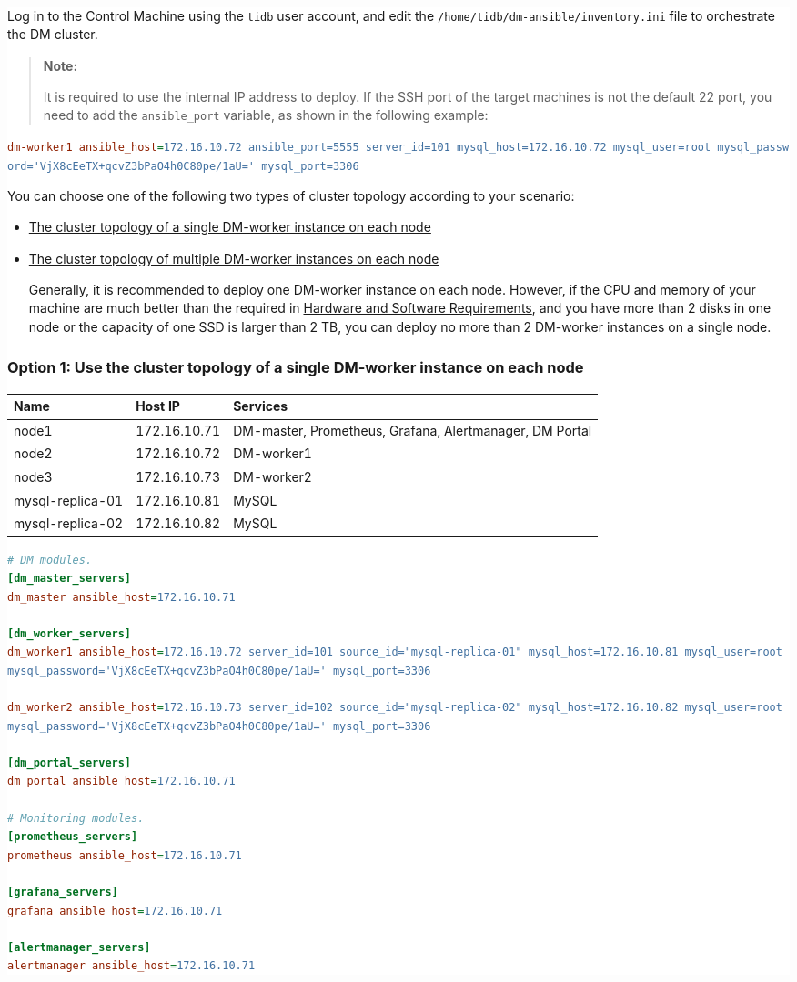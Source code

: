 Log in to the Control Machine using the `tidb` user account, and edit the `/home/tidb/dm-ansible/inventory.ini` file to orchestrate the DM cluster.

> **Note:**
>
> It is required to use the internal IP address to deploy. If the SSH port of the target machines is not the default 22 port, you need to add the `ansible_port` variable, as shown in the following example:

```ini
dm-worker1 ansible_host=172.16.10.72 ansible_port=5555 server_id=101 mysql_host=172.16.10.72 mysql_user=root mysql_password='VjX8cEeTX+qcvZ3bPaO4h0C80pe/1aU=' mysql_port=3306
```

You can choose one of the following two types of cluster topology according to your scenario:

- [The cluster topology of a single DM-worker instance on each node](#option-1-use-the-cluster-topology-of-a-single-dm-worker-instance-on-each-node)

- [The cluster topology of multiple DM-worker instances on each node](#option-2-use-the-cluster-topology-of-multiple-dm-worker-instances-on-each-node)

    Generally, it is recommended to deploy one DM-worker instance on each node. However, if the CPU and memory of your machine are much better than the required in [Hardware and Software Requirements](https://pingcap.com/docs/stable/how-to/deploy/hardware-recommendations/), and you have more than 2 disks in one node or the capacity of one SSD is larger than 2 TB, you can deploy no more than 2 DM-worker instances on a single node.

### Option 1: Use the cluster topology of a single DM-worker instance on each node

| Name | Host IP | Services |
| :---- | :------- | :-------- |
| node1 | 172.16.10.71 | DM-master, Prometheus, Grafana, Alertmanager, DM Portal |
| node2 | 172.16.10.72 | DM-worker1 |
| node3 | 172.16.10.73 | DM-worker2 |
| mysql-replica-01| 172.16.10.81 | MySQL |
| mysql-replica-02| 172.16.10.82 | MySQL |

```ini
# DM modules.
[dm_master_servers]
dm_master ansible_host=172.16.10.71

[dm_worker_servers]
dm_worker1 ansible_host=172.16.10.72 server_id=101 source_id="mysql-replica-01" mysql_host=172.16.10.81 mysql_user=root mysql_password='VjX8cEeTX+qcvZ3bPaO4h0C80pe/1aU=' mysql_port=3306

dm_worker2 ansible_host=172.16.10.73 server_id=102 source_id="mysql-replica-02" mysql_host=172.16.10.82 mysql_user=root mysql_password='VjX8cEeTX+qcvZ3bPaO4h0C80pe/1aU=' mysql_port=3306

[dm_portal_servers]
dm_portal ansible_host=172.16.10.71

# Monitoring modules.
[prometheus_servers]
prometheus ansible_host=172.16.10.71

[grafana_servers]
grafana ansible_host=172.16.10.71

[alertmanager_servers]
alertmanager ansible_host=172.16.10.71

```